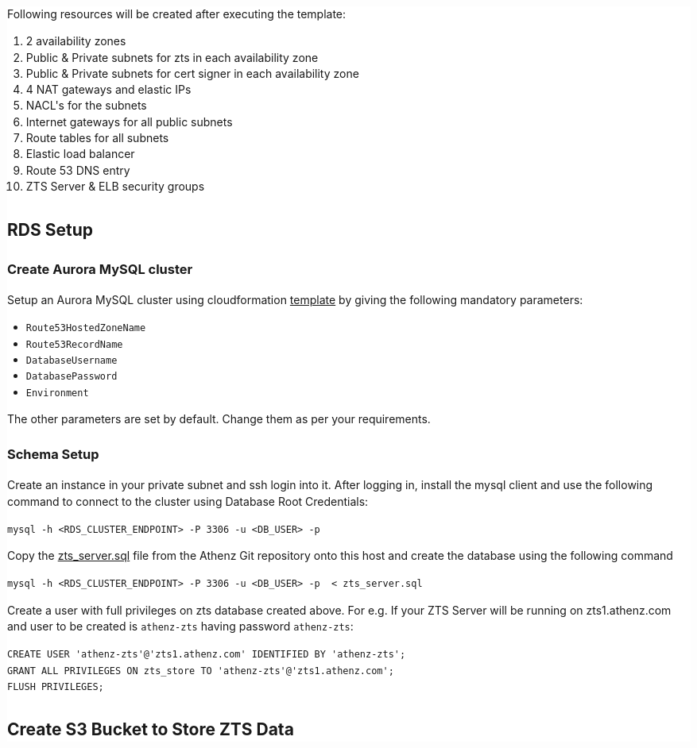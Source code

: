 Following resources will be created after executing the template:
1. 2 availability zones
1. Public & Private subnets for zts in each availability zone
1. Public & Private subnets for cert signer in each availability zone
1. 4 NAT gateways and elastic IPs
1. NACL's for the subnets
1. Internet gateways for all public subnets
1. Route tables for all subnets
1. Elastic load balancer
1. Route 53 DNS entry
1. ZTS Server & ELB security groups

## RDS Setup

### Create Aurora MySQL cluster

Setup an Aurora MySQL cluster using cloudformation [template](https://github.com/AthenZ/athenz-aws-cf-setup/tree/master/zts-setup/cloud-formation/athenz-zts-aws-rds-setup.yaml) by giving the following mandatory parameters:

- `Route53HostedZoneName`
- `Route53RecordName`
- `DatabaseUsername`
- `DatabasePassword`
- `Environment`

The other parameters are set by default. Change them as per your requirements.

### Schema Setup

Create an instance in your private subnet and ssh login into it. After logging in, install the mysql client and use the following command to connect to the cluster using Database Root Credentials:

```
mysql -h <RDS_CLUSTER_ENDPOINT> -P 3306 -u <DB_USER> -p
```

Copy the [zts_server.sql](https://github.com/AthenZ/athenz/blob/master/servers/zts/schema/zts_server.sql) file from the Athenz Git repository onto this host and create the database using the following command

```
mysql -h <RDS_CLUSTER_ENDPOINT> -P 3306 -u <DB_USER> -p  < zts_server.sql
```

Create a user with full privileges on zts database created above. For e.g. If your ZTS Server will be running on zts1.athenz.com and user to be created is `athenz-zts` having password `athenz-zts`:

```
CREATE USER 'athenz-zts'@'zts1.athenz.com' IDENTIFIED BY 'athenz-zts';
GRANT ALL PRIVILEGES ON zts_store TO 'athenz-zts'@'zts1.athenz.com';
FLUSH PRIVILEGES;
```

## Create S3 Bucket to Store ZTS Data
